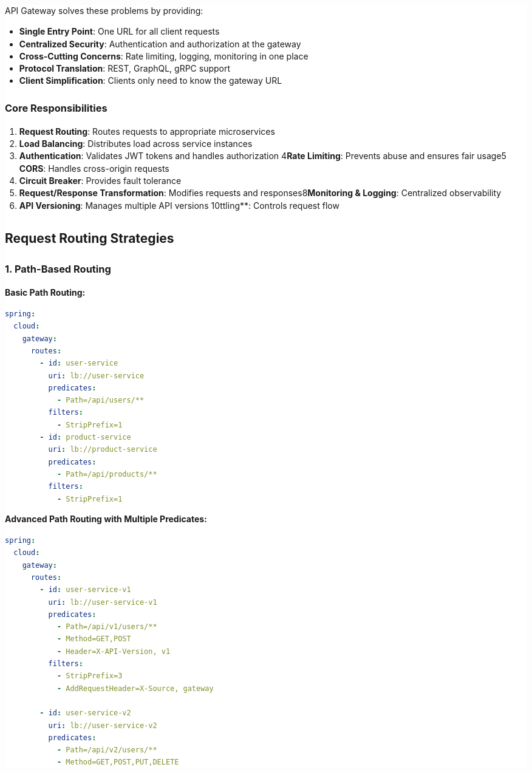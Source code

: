 API Gateway solves these problems by providing:
- **Single Entry Point**: One URL for all client requests
- **Centralized Security**: Authentication and authorization at the gateway
- **Cross-Cutting Concerns**: Rate limiting, logging, monitoring in one place
- **Protocol Translation**: REST, GraphQL, gRPC support
- **Client Simplification**: Clients only need to know the gateway URL

### Core Responsibilities

1. **Request Routing**: Routes requests to appropriate microservices
2. **Load Balancing**: Distributes load across service instances
3. **Authentication**: Validates JWT tokens and handles authorization
4**Rate Limiting**: Prevents abuse and ensures fair usage5 **CORS**: Handles cross-origin requests
6. **Circuit Breaker**: Provides fault tolerance
7. **Request/Response Transformation**: Modifies requests and responses8**Monitoring & Logging**: Centralized observability
9. **API Versioning**: Manages multiple API versions
10ttling**: Controls request flow

## Request Routing Strategies

### 1. Path-Based Routing

**Basic Path Routing:**
```yaml
spring:
  cloud:
    gateway:
      routes:
        - id: user-service
          uri: lb://user-service
          predicates:
            - Path=/api/users/**
          filters:
            - StripPrefix=1        
        - id: product-service
          uri: lb://product-service
          predicates:
            - Path=/api/products/**
          filters:
            - StripPrefix=1
```

**Advanced Path Routing with Multiple Predicates:**
```yaml
spring:
  cloud:
    gateway:
      routes:
        - id: user-service-v1
          uri: lb://user-service-v1
          predicates:
            - Path=/api/v1/users/**
            - Method=GET,POST
            - Header=X-API-Version, v1
          filters:
            - StripPrefix=3
            - AddRequestHeader=X-Source, gateway
        
        - id: user-service-v2
          uri: lb://user-service-v2
          predicates:
            - Path=/api/v2/users/**
            - Method=GET,POST,PUT,DELETE
```